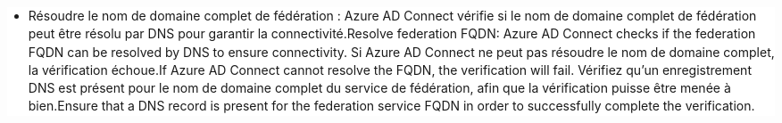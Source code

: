 * <span data-ttu-id="a7d67-447">Résoudre le nom de domaine complet de fédération : Azure AD Connect vérifie si le nom de domaine complet de fédération peut être résolu par DNS pour garantir la connectivité.</span><span class="sxs-lookup"><span data-stu-id="a7d67-447">Resolve federation FQDN: Azure AD Connect checks if the  federation FQDN can be resolved by DNS to ensure connectivity.</span></span> <span data-ttu-id="a7d67-448">Si Azure AD Connect ne peut pas résoudre le nom de domaine complet, la vérification échoue.</span><span class="sxs-lookup"><span data-stu-id="a7d67-448">If Azure AD Connect cannot resolve the FQDN, the verification will fail.</span></span> <span data-ttu-id="a7d67-449">Vérifiez qu’un enregistrement DNS est présent pour le nom de domaine complet du service de fédération, afin que la vérification puisse être menée à bien.</span><span class="sxs-lookup"><span data-stu-id="a7d67-449">Ensure that a DNS record is present for the federation service FQDN in order to successfully complete the verification.</span></span>
